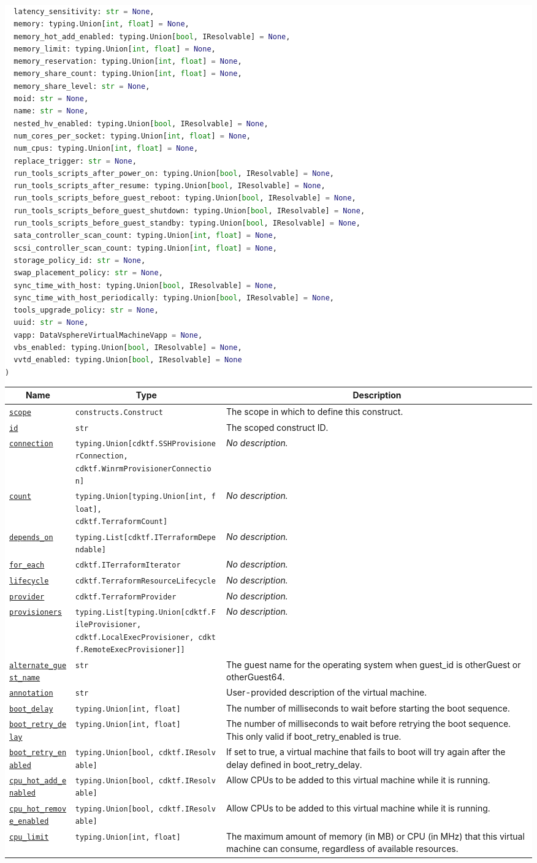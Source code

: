 ```python
  latency_sensitivity: str = None,
  memory: typing.Union[int, float] = None,
  memory_hot_add_enabled: typing.Union[bool, IResolvable] = None,
  memory_limit: typing.Union[int, float] = None,
  memory_reservation: typing.Union[int, float] = None,
  memory_share_count: typing.Union[int, float] = None,
  memory_share_level: str = None,
  moid: str = None,
  name: str = None,
  nested_hv_enabled: typing.Union[bool, IResolvable] = None,
  num_cores_per_socket: typing.Union[int, float] = None,
  num_cpus: typing.Union[int, float] = None,
  replace_trigger: str = None,
  run_tools_scripts_after_power_on: typing.Union[bool, IResolvable] = None,
  run_tools_scripts_after_resume: typing.Union[bool, IResolvable] = None,
  run_tools_scripts_before_guest_reboot: typing.Union[bool, IResolvable] = None,
  run_tools_scripts_before_guest_shutdown: typing.Union[bool, IResolvable] = None,
  run_tools_scripts_before_guest_standby: typing.Union[bool, IResolvable] = None,
  sata_controller_scan_count: typing.Union[int, float] = None,
  scsi_controller_scan_count: typing.Union[int, float] = None,
  storage_policy_id: str = None,
  swap_placement_policy: str = None,
  sync_time_with_host: typing.Union[bool, IResolvable] = None,
  sync_time_with_host_periodically: typing.Union[bool, IResolvable] = None,
  tools_upgrade_policy: str = None,
  uuid: str = None,
  vapp: DataVsphereVirtualMachineVapp = None,
  vbs_enabled: typing.Union[bool, IResolvable] = None,
  vvtd_enabled: typing.Union[bool, IResolvable] = None
)
```

| **Name** | **Type** | **Description** |
| --- | --- | --- |
| <code><a href="#@cdktf/provider-vsphere.dataVsphereVirtualMachine.DataVsphereVirtualMachine.Initializer.parameter.scope">scope</a></code> | <code>constructs.Construct</code> | The scope in which to define this construct. |
| <code><a href="#@cdktf/provider-vsphere.dataVsphereVirtualMachine.DataVsphereVirtualMachine.Initializer.parameter.id">id</a></code> | <code>str</code> | The scoped construct ID. |
| <code><a href="#@cdktf/provider-vsphere.dataVsphereVirtualMachine.DataVsphereVirtualMachine.Initializer.parameter.connection">connection</a></code> | <code>typing.Union[cdktf.SSHProvisionerConnection, cdktf.WinrmProvisionerConnection]</code> | *No description.* |
| <code><a href="#@cdktf/provider-vsphere.dataVsphereVirtualMachine.DataVsphereVirtualMachine.Initializer.parameter.count">count</a></code> | <code>typing.Union[typing.Union[int, float], cdktf.TerraformCount]</code> | *No description.* |
| <code><a href="#@cdktf/provider-vsphere.dataVsphereVirtualMachine.DataVsphereVirtualMachine.Initializer.parameter.dependsOn">depends_on</a></code> | <code>typing.List[cdktf.ITerraformDependable]</code> | *No description.* |
| <code><a href="#@cdktf/provider-vsphere.dataVsphereVirtualMachine.DataVsphereVirtualMachine.Initializer.parameter.forEach">for_each</a></code> | <code>cdktf.ITerraformIterator</code> | *No description.* |
| <code><a href="#@cdktf/provider-vsphere.dataVsphereVirtualMachine.DataVsphereVirtualMachine.Initializer.parameter.lifecycle">lifecycle</a></code> | <code>cdktf.TerraformResourceLifecycle</code> | *No description.* |
| <code><a href="#@cdktf/provider-vsphere.dataVsphereVirtualMachine.DataVsphereVirtualMachine.Initializer.parameter.provider">provider</a></code> | <code>cdktf.TerraformProvider</code> | *No description.* |
| <code><a href="#@cdktf/provider-vsphere.dataVsphereVirtualMachine.DataVsphereVirtualMachine.Initializer.parameter.provisioners">provisioners</a></code> | <code>typing.List[typing.Union[cdktf.FileProvisioner, cdktf.LocalExecProvisioner, cdktf.RemoteExecProvisioner]]</code> | *No description.* |
| <code><a href="#@cdktf/provider-vsphere.dataVsphereVirtualMachine.DataVsphereVirtualMachine.Initializer.parameter.alternateGuestName">alternate_guest_name</a></code> | <code>str</code> | The guest name for the operating system when guest_id is otherGuest or otherGuest64. |
| <code><a href="#@cdktf/provider-vsphere.dataVsphereVirtualMachine.DataVsphereVirtualMachine.Initializer.parameter.annotation">annotation</a></code> | <code>str</code> | User-provided description of the virtual machine. |
| <code><a href="#@cdktf/provider-vsphere.dataVsphereVirtualMachine.DataVsphereVirtualMachine.Initializer.parameter.bootDelay">boot_delay</a></code> | <code>typing.Union[int, float]</code> | The number of milliseconds to wait before starting the boot sequence. |
| <code><a href="#@cdktf/provider-vsphere.dataVsphereVirtualMachine.DataVsphereVirtualMachine.Initializer.parameter.bootRetryDelay">boot_retry_delay</a></code> | <code>typing.Union[int, float]</code> | The number of milliseconds to wait before retrying the boot sequence. This only valid if boot_retry_enabled is true. |
| <code><a href="#@cdktf/provider-vsphere.dataVsphereVirtualMachine.DataVsphereVirtualMachine.Initializer.parameter.bootRetryEnabled">boot_retry_enabled</a></code> | <code>typing.Union[bool, cdktf.IResolvable]</code> | If set to true, a virtual machine that fails to boot will try again after the delay defined in boot_retry_delay. |
| <code><a href="#@cdktf/provider-vsphere.dataVsphereVirtualMachine.DataVsphereVirtualMachine.Initializer.parameter.cpuHotAddEnabled">cpu_hot_add_enabled</a></code> | <code>typing.Union[bool, cdktf.IResolvable]</code> | Allow CPUs to be added to this virtual machine while it is running. |
| <code><a href="#@cdktf/provider-vsphere.dataVsphereVirtualMachine.DataVsphereVirtualMachine.Initializer.parameter.cpuHotRemoveEnabled">cpu_hot_remove_enabled</a></code> | <code>typing.Union[bool, cdktf.IResolvable]</code> | Allow CPUs to be added to this virtual machine while it is running. |
| <code><a href="#@cdktf/provider-vsphere.dataVsphereVirtualMachine.DataVsphereVirtualMachine.Initializer.parameter.cpuLimit">cpu_limit</a></code> | <code>typing.Union[int, float]</code> | The maximum amount of memory (in MB) or CPU (in MHz) that this virtual machine can consume, regardless of available resources. |